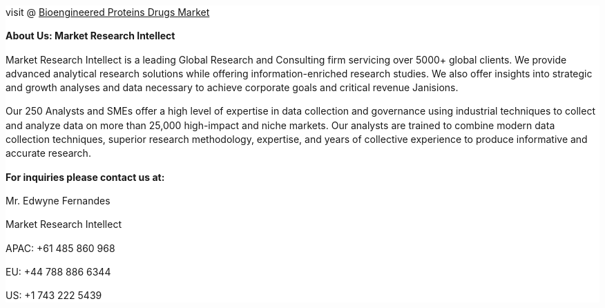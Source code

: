 visit&nbsp;@</strong>&nbsp;</span><span class="font-[700]"><a href="https://www.marketresearchintellect.com/product/global-bioengineered-proteins-drugs-market-size-and-forcast/?utm_source=Linkedin&utm_medium=808" target="_blank" data-tracking-control-name="article-ssr-frontend-pulse_little-text-block" data-tracking-will-navigate="" data-test-link="">Bioengineered Proteins Drugs Market</a></span></p><p><strong><span class="font-[700]">About Us: Market Research Intellect</span></strong></p><p><span class="">Market Research Intellect is a leading Global Research and Consulting firm servicing over 5000+ global clients. We provide advanced analytical research solutions while offering information-enriched research studies.&nbsp;</span>We also offer insights into strategic and growth analyses and data necessary to achieve corporate goals and critical revenue Janisions.</p><p><span class="">Our 250 Analysts and SMEs offer a high level of expertise in data collection and governance using industrial techniques to collect and analyze data on more than 25,000 high-impact and niche markets. Our analysts are trained to combine modern data collection techniques, superior research methodology, expertise, and years of collective experience to produce informative and accurate research.</span></p><p><strong>For inquiries please contact us at:</strong></p><p>Mr. Edwyne Fernandes</p><p>Market Research Intellect</p><p>APAC: +61 485 860 968</p><p>EU: +44 788 886 6344</p><p>US: +1 743 222 5439</p>
